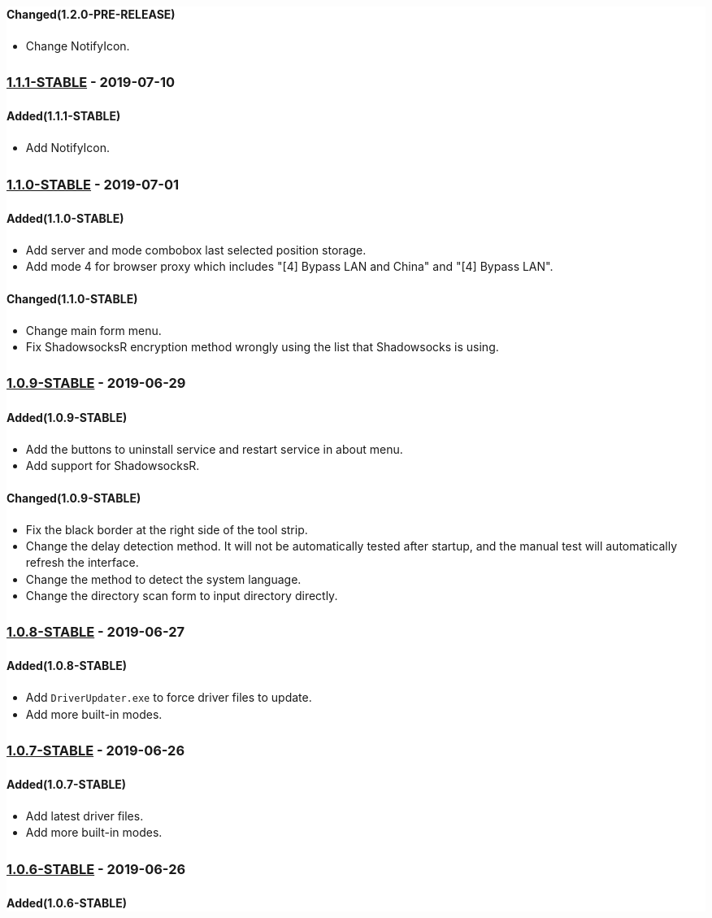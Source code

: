 #### Changed(1.2.0-PRE-RELEASE)

- Change NotifyIcon.

### [1.1.1-STABLE] - 2019-07-10

#### Added(1.1.1-STABLE)

- Add NotifyIcon.

### [1.1.0-STABLE] - 2019-07-01

#### Added(1.1.0-STABLE)

- Add server and mode combobox last selected position storage.
- Add mode 4 for browser proxy which includes "[4] Bypass LAN and China" and "[4] Bypass LAN".

#### Changed(1.1.0-STABLE)

- Change main form menu.
- Fix ShadowsocksR encryption method wrongly using the list that Shadowsocks is using.

### [1.0.9-STABLE] - 2019-06-29

#### Added(1.0.9-STABLE)

- Add the buttons to uninstall service and restart service in about menu.
- Add support for ShadowsocksR.

#### Changed(1.0.9-STABLE)

- Fix the black border at the right side of the tool strip.
- Change the delay detection method. It will not be automatically tested after startup, and the manual test will automatically refresh the interface.
- Change the method to detect the system language.
- Change the directory scan form to input directory directly.

### [1.0.8-STABLE] - 2019-06-27

#### Added(1.0.8-STABLE)

- Add `DriverUpdater.exe` to force driver files to update.
- Add more built-in modes.

### [1.0.7-STABLE] - 2019-06-26

#### Added(1.0.7-STABLE)

- Add latest driver files.
- Add more built-in modes.

### [1.0.6-STABLE] - 2019-06-26

#### Added(1.0.6-STABLE)


[未发布]: https://github.com/NetchX/Netch/compare/1.3.4...HEAD
[1.3.4]: https://github.com/NetchX/Netch/compare/1.3.3...1.3.4
[1.3.3]: https://github.com/NetchX/Netch/compare/1.3.2...1.3.3
[1.3.2]: https://github.com/NetchX/Netch/compare/1.3.1...1.3.2
[1.3.1]: https://github.com/NetchX/Netch/compare/1.3.0...1.3.1
[1.3.0]: https://github.com/NetchX/Netch/compare/1.2.9...1.3.0
[1.2.9]: https://github.com/NetchX/Netch/compare/1.2.8-BETA...1.2.9
[1.2.8-BETA]: https://github.com/NetchX/Netch/compare/1.2.7-STABLE...1.2.8-BETA
[1.2.7-STABLE]: https://github.com/NetchX/Netch/compare/1.2.6-STABLE...1.2.7-STABLE
[1.2.6-STABLE]: https://github.com/NetchX/Netch/compare/1.2.5-STABLE...1.2.6-STABLE
[1.2.5-STABLE]: https://github.com/NetchX/Netch/compare/1.2.4-STABLE...1.2.5-STABLE
[1.2.4-STABLE]: https://github.com/NetchX/Netch/compare/1.2.3-STABLE...1.2.4-STABLE
[1.2.3-STABLE]: https://github.com/NetchX/Netch/compare/1.2.2-STABLE...1.2.3-STABLE
[1.2.2-STABLE]: https://github.com/NetchX/Netch/compare/1.2.1-STABLE...1.2.2-STABLE
[1.2.1-STABLE]: https://github.com/NetchX/Netch/compare/1.2.0-STABLE...1.2.1-STABLE
[1.2.0-STABLE]: https://github.com/NetchX/Netch/compare/1.2.0-PRE-RELEASE...1.2.0-STABLE
[1.2.0-PRE-RELEASE]: https://github.com/NetchX/Netch/compare/1.1.1-STABLE...1.2.0-PRE-RELEASE
[1.1.1-STABLE]: https://github.com/NetchX/Netch/compare/1.1.0-STABLE...1.1.1-STABLE
[1.1.0-STABLE]: https://github.com/NetchX/Netch/compare/1.0.9-STABLE...1.1.0-STABLE
[1.0.9-STABLE]: https://github.com/NetchX/Netch/compare/1.0.8-STABLE...1.0.9-STABLE
[1.0.8-STABLE]: https://github.com/NetchX/Netch/compare/1.0.7-STABLE...1.0.8-STABLE
[1.0.7-STABLE]: https://github.com/NetchX/Netch/compare/1.0.6-STABLE...1.0.7-STABLE
[1.0.6-STABLE]: https://github.com/NetchX/Netch/compare/1.0.5-STABLE...1.0.6-STABLE
[1.0.5-STABLE]: https://github.com/NetchX/Netch/releases/tag/1.0.5-STABLE